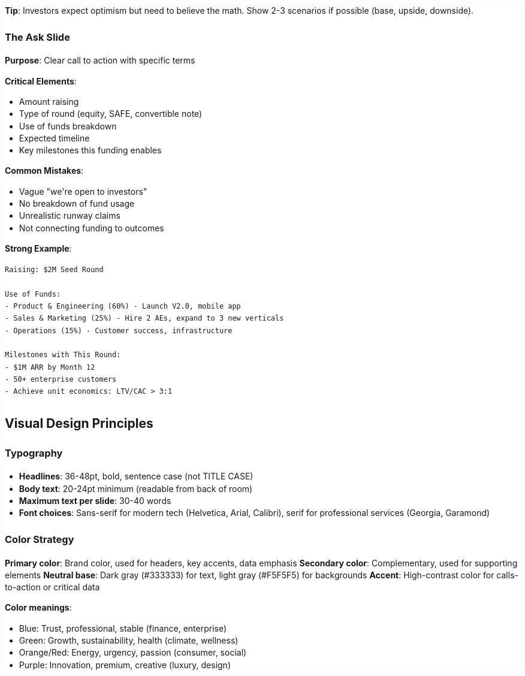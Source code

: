 **Tip**: Investors expect optimism but need to believe the math. Show 2-3 scenarios if possible (base, upside, downside).

### The Ask Slide
**Purpose**: Clear call to action with specific terms

**Critical Elements**:
- Amount raising
- Type of round (equity, SAFE, convertible note)
- Use of funds breakdown
- Expected timeline
- Key milestones this funding enables

**Common Mistakes**:
- Vague "we're open to investors"
- No breakdown of fund usage
- Unrealistic runway claims
- Not connecting funding to outcomes

**Strong Example**:
```
Raising: $2M Seed Round

Use of Funds:
- Product & Engineering (60%) - Launch V2.0, mobile app
- Sales & Marketing (25%) - Hire 2 AEs, expand to 3 new verticals  
- Operations (15%) - Customer success, infrastructure

Milestones with This Round:
- $1M ARR by Month 12
- 50+ enterprise customers
- Achieve unit economics: LTV/CAC > 3:1
```

## Visual Design Principles

### Typography
- **Headlines**: 36-48pt, bold, sentence case (not TITLE CASE)
- **Body text**: 20-24pt minimum (readable from back of room)
- **Maximum text per slide**: 30-40 words
- **Font choices**: Sans-serif for modern tech (Helvetica, Arial, Calibri), serif for professional services (Georgia, Garamond)

### Color Strategy
**Primary color**: Brand color, used for headers, key accents, data emphasis
**Secondary color**: Complementary, used for supporting elements
**Neutral base**: Dark gray (#333333) for text, light gray (#F5F5F5) for backgrounds
**Accent**: High-contrast color for calls-to-action or critical data

**Color meanings**:
- Blue: Trust, professional, stable (finance, enterprise)
- Green: Growth, sustainability, health (climate, wellness)
- Orange/Red: Energy, urgency, passion (consumer, social)
- Purple: Innovation, premium, creative (luxury, design)
